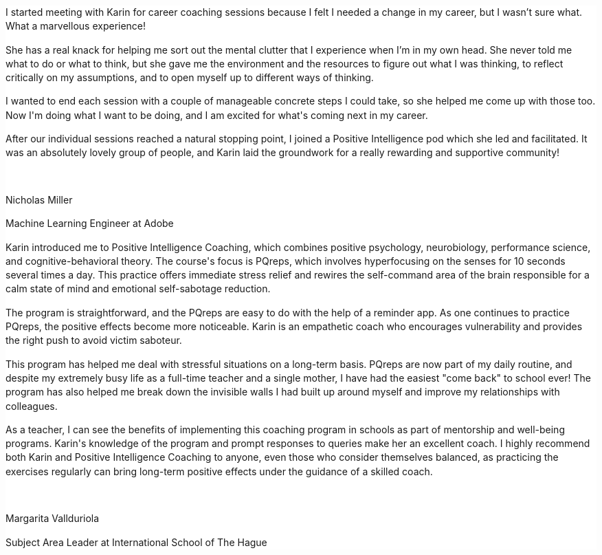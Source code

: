 I started meeting with Karin for career coaching sessions because I felt I needed a change in my career, but I wasn’t sure what. What a marvellous experience! 

She has a real knack for helping me sort out the mental clutter that I experience when I’m in my own head. She never told me what to do or what to think, but she gave me the environment and the resources to figure out what I was thinking, to reflect critically on my assumptions, and to open myself up to different ways of thinking. 

I wanted to end each session with a couple of manageable concrete steps I could take, so she helped me come up with those too. Now I'm doing what I want to be doing, and I am excited for what's coming next in my career.

After our individual sessions reached a natural stopping point, I joined a Positive Intelligence pod which she led and facilitated. It was an absolutely lovely group of people, and Karin laid the groundwork for a really rewarding and supportive community!


<div class="meta">
<img src="/images/karin/stories/nick_miller_bw.jpg" alt/>

<div class="author">
<p>Nicholas Miller</p>
<p>Machine Learning Engineer at Adobe</p>
</div>
</div>

</article>


<article class="story">

Karin introduced me to Positive Intelligence Coaching, which combines positive psychology, neurobiology, performance science, and cognitive-behavioral theory. The course's focus is PQreps, which involves hyperfocusing on the senses for 10 seconds several times a day. This practice offers immediate stress relief and rewires the self-command area of the brain responsible for a calm state of mind and emotional self-sabotage reduction.

The program is straightforward, and the PQreps are easy to do with the help of a reminder app. As one continues to practice PQreps, the positive effects become more noticeable. Karin is an empathetic coach who encourages vulnerability and provides the right push to avoid victim saboteur.

This program has helped me deal with stressful situations on a long-term basis. PQreps are now part of my daily routine, and despite my extremely busy life as a full-time teacher and a single mother, I have had the easiest "come back" to school ever! The program has also helped me break down the invisible walls I had built up around myself and improve my relationships with colleagues.

As a teacher, I can see the benefits of implementing this coaching program in schools as part of mentorship and well-being programs. Karin's knowledge of the program and prompt responses to queries make her an excellent coach. I highly recommend both Karin and Positive Intelligence Coaching to anyone, even those who consider themselves balanced, as practicing the exercises regularly can bring long-term positive effects under the guidance of a skilled coach.


<div class="meta">
<img src="/images/karin/stories/margarita_vallduriola_bw.jpg" alt/>

<div class="author">
<p>Margarita Vallduriola</p>
<p>
Subject Area Leader at International School of The Hague
</p>
</div>
</div>

